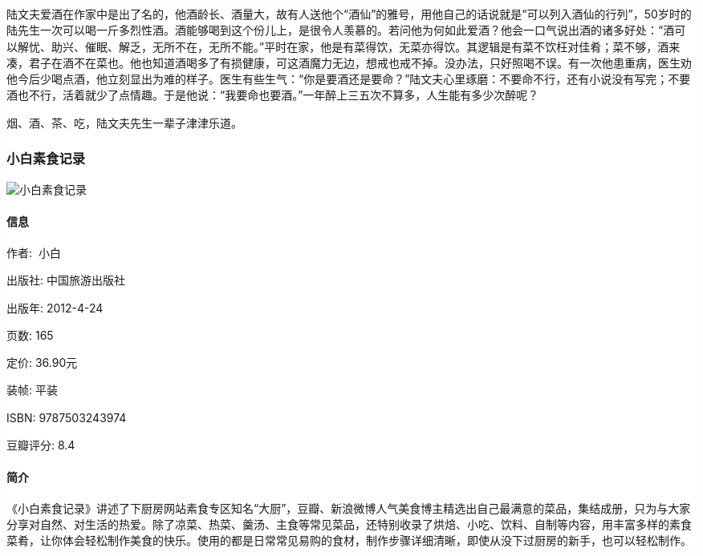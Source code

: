 

陆文夫爱酒在作家中是出了名的，他酒龄长、酒量大，故有人送他个“酒仙”的雅号，用他自己的话说就是“可以列入酒仙的行列”，50岁时的陆先生一次可以喝一斤多烈性酒。酒能够喝到这个份儿上，是很令人羡慕的。若问他为何如此爱酒？他会一口气说出酒的诸多好处：“酒可以解忧、助兴、催眠、解乏，无所不在，无所不能。”平时在家，他是有菜得饮，无菜亦得饮。其逻辑是有菜不饮枉对佳肴；菜不够，酒来凑，君子在酒不在菜也。他也知道酒喝多了有损健康，可这酒魔力无边，想戒也戒不掉。没办法，只好照喝不误。有一次他患重病，医生劝他今后少喝点酒，他立刻显出为难的样子。医生有些生气：“你是要酒还是要命？”陆文夫心里琢磨：不要命不行，还有小说没有写完；不要酒也不行，活着就少了点情趣。于是他说：“我要命也要酒。”一年醉上三五次不算多，人生能有多少次醉呢？



烟、酒、茶、吃，陆文夫先生一辈子津津乐道。



### 小白素食记录

![小白素食记录](https://img1.doubanio.com/view/subject/l/public/s9101847.jpg)

#### 信息

作者:  小白 

出版社: 中国旅游出版社 

出版年: 2012-4-24 

页数: 165 

定价: 36.90元 

装帧: 平装 

ISBN: 9787503243974

豆瓣评分: 8.4

#### 简介

《小白素食记录》讲述了下厨房网站素食专区知名“大厨”，豆瓣、新浪微博人气美食博主精选出自己最满意的菜品，集结成册，只为与大家分享对自然、对生活的热爱。除了凉菜、热菜、羹汤、主食等常见菜品，还特别收录了烘焙、小吃、饮料、自制等内容，用丰富多样的素食菜肴，让你体会轻松制作美食的快乐。使用的都是日常常见易购的食材，制作步骤详细清晰，即使从没下过厨房的新手，也可以轻松制作。

